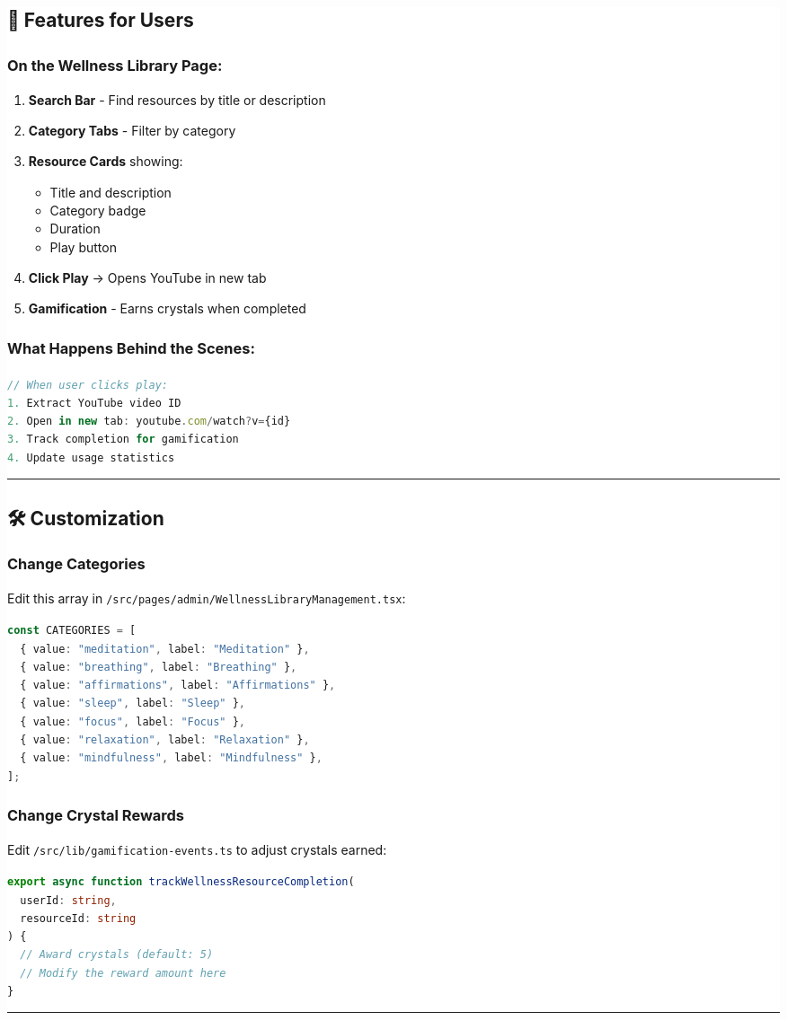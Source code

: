 
## 🎨 Features for Users

### On the Wellness Library Page:

1. **Search Bar** - Find resources by title or description
2. **Category Tabs** - Filter by category
3. **Resource Cards** showing:
   - Title and description
   - Category badge
   - Duration
   - Play button

4. **Click Play** → Opens YouTube in new tab
5. **Gamification** - Earns crystals when completed

### What Happens Behind the Scenes:

```typescript
// When user clicks play:
1. Extract YouTube video ID
2. Open in new tab: youtube.com/watch?v={id}
3. Track completion for gamification
4. Update usage statistics
```

---

## 🛠️ Customization

### Change Categories

Edit this array in `/src/pages/admin/WellnessLibraryManagement.tsx`:

```typescript
const CATEGORIES = [
  { value: "meditation", label: "Meditation" },
  { value: "breathing", label: "Breathing" },
  { value: "affirmations", label: "Affirmations" },
  { value: "sleep", label: "Sleep" },
  { value: "focus", label: "Focus" },
  { value: "relaxation", label: "Relaxation" },
  { value: "mindfulness", label: "Mindfulness" },
];
```

### Change Crystal Rewards

Edit `/src/lib/gamification-events.ts` to adjust crystals earned:

```typescript
export async function trackWellnessResourceCompletion(
  userId: string,
  resourceId: string
) {
  // Award crystals (default: 5)
  // Modify the reward amount here
}
```

---